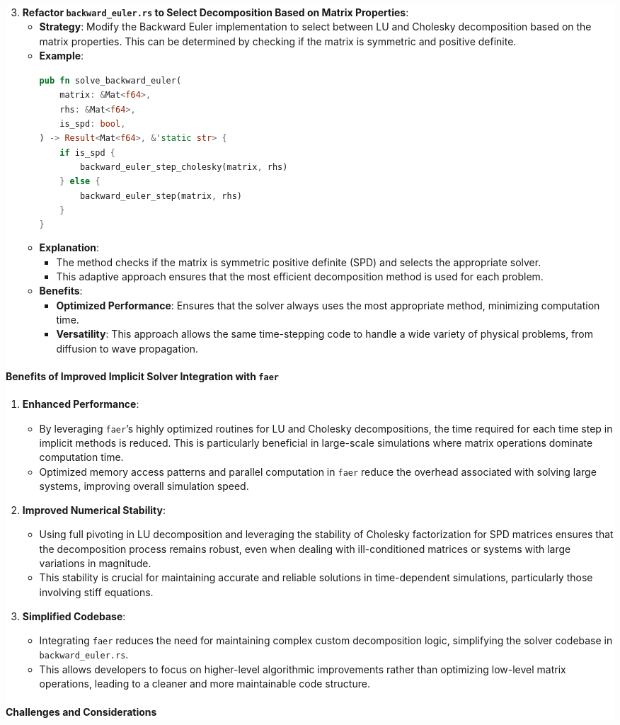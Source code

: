 3. **Refactor `backward_euler.rs` to Select Decomposition Based on Matrix Properties**:
   - **Strategy**: Modify the Backward Euler implementation to select between LU and Cholesky decomposition based on the matrix properties. This can be determined by checking if the matrix is symmetric and positive definite.
   - **Example**:
     ```rust
     pub fn solve_backward_euler(
         matrix: &Mat<f64>,
         rhs: &Mat<f64>,
         is_spd: bool,
     ) -> Result<Mat<f64>, &'static str> {
         if is_spd {
             backward_euler_step_cholesky(matrix, rhs)
         } else {
             backward_euler_step(matrix, rhs)
         }
     }
     ```
   - **Explanation**:
     - The method checks if the matrix is symmetric positive definite (SPD) and selects the appropriate solver.
     - This adaptive approach ensures that the most efficient decomposition method is used for each problem.
   - **Benefits**:
     - **Optimized Performance**: Ensures that the solver always uses the most appropriate method, minimizing computation time.
     - **Versatility**: This approach allows the same time-stepping code to handle a wide variety of physical problems, from diffusion to wave propagation.

#### Benefits of Improved Implicit Solver Integration with `faer`

1. **Enhanced Performance**:
   - By leveraging `faer`’s highly optimized routines for LU and Cholesky decompositions, the time required for each time step in implicit methods is reduced. This is particularly beneficial in large-scale simulations where matrix operations dominate computation time.
   - Optimized memory access patterns and parallel computation in `faer` reduce the overhead associated with solving large systems, improving overall simulation speed.

2. **Improved Numerical Stability**:
   - Using full pivoting in LU decomposition and leveraging the stability of Cholesky factorization for SPD matrices ensures that the decomposition process remains robust, even when dealing with ill-conditioned matrices or systems with large variations in magnitude.
   - This stability is crucial for maintaining accurate and reliable solutions in time-dependent simulations, particularly those involving stiff equations.

3. **Simplified Codebase**:
   - Integrating `faer` reduces the need for maintaining complex custom decomposition logic, simplifying the solver codebase in `backward_euler.rs`.
   - This allows developers to focus on higher-level algorithmic improvements rather than optimizing low-level matrix operations, leading to a cleaner and more maintainable code structure.

#### Challenges and Considerations
